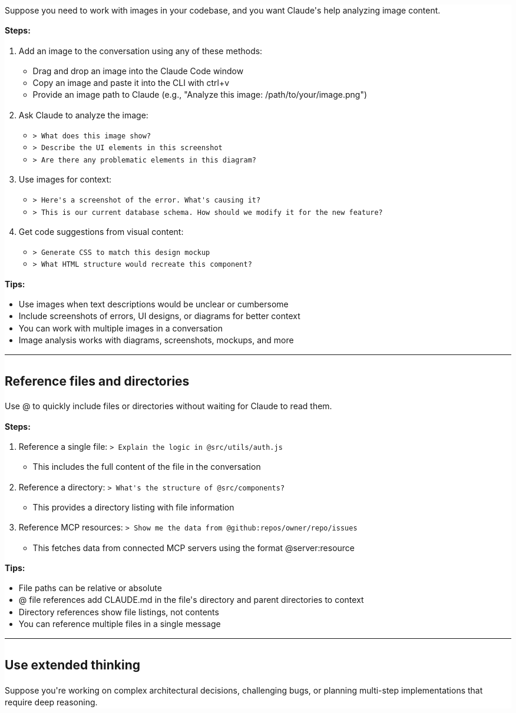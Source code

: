 Suppose you need to work with images in your codebase, and you want Claude's help analyzing image content.

**Steps:**
1. Add an image to the conversation using any of these methods:
   - Drag and drop an image into the Claude Code window
   - Copy an image and paste it into the CLI with ctrl+v
   - Provide an image path to Claude (e.g., "Analyze this image: /path/to/your/image.png")

2. Ask Claude to analyze the image:
   - `> What does this image show?`
   - `> Describe the UI elements in this screenshot`
   - `> Are there any problematic elements in this diagram?`

3. Use images for context:
   - `> Here's a screenshot of the error. What's causing it?`
   - `> This is our current database schema. How should we modify it for the new feature?`

4. Get code suggestions from visual content:
   - `> Generate CSS to match this design mockup`
   - `> What HTML structure would recreate this component?`

**Tips:**
- Use images when text descriptions would be unclear or cumbersome
- Include screenshots of errors, UI designs, or diagrams for better context
- You can work with multiple images in a conversation
- Image analysis works with diagrams, screenshots, mockups, and more

---

## Reference files and directories

Use @ to quickly include files or directories without waiting for Claude to read them.

**Steps:**
1. Reference a single file: `> Explain the logic in @src/utils/auth.js`
   - This includes the full content of the file in the conversation

2. Reference a directory: `> What's the structure of @src/components?`
   - This provides a directory listing with file information

3. Reference MCP resources: `> Show me the data from @github:repos/owner/repo/issues`
   - This fetches data from connected MCP servers using the format @server:resource

**Tips:**
- File paths can be relative or absolute
- @ file references add CLAUDE.md in the file's directory and parent directories to context
- Directory references show file listings, not contents
- You can reference multiple files in a single message

---

## Use extended thinking

Suppose you're working on complex architectural decisions, challenging bugs, or planning multi-step implementations that require deep reasoning.

